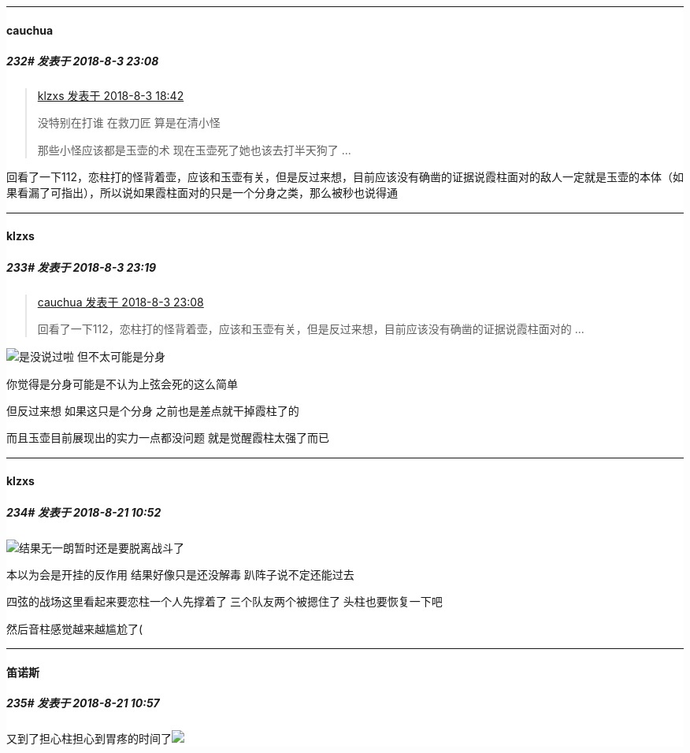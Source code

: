 


-----

####  cauchua  
##### 232#       发表于 2018-8-3 23:08



<blockquote><a href="httphttps://bbs.saraba1st.com/2b/forum.php?mod=redirect&amp;goto=findpost&amp;pid=40536151&amp;ptid=1577554" target="_blank">klzxs 发表于 2018-8-3 18:42</a>

没特别在打谁 在救刀匠 算是在清小怪

那些小怪应该都是玉壶的术 现在玉壶死了她也该去打半天狗了 ...</blockquote>
回看了一下112，恋柱打的怪背着壶，应该和玉壶有关，但是反过来想，目前应该没有确凿的证据说霞柱面对的敌人一定就是玉壶的本体（如果看漏了可指出），所以说如果霞柱面对的只是一个分身之类，那么被秒也说得通







-----

####  klzxs  
##### 233#       发表于 2018-8-3 23:19



<blockquote><a href="httphttps://bbs.saraba1st.com/2b/forum.php?mod=redirect&amp;goto=findpost&amp;pid=40538608&amp;ptid=1577554" target="_blank">cauchua 发表于 2018-8-3 23:08</a>

回看了一下112，恋柱打的怪背着壶，应该和玉壶有关，但是反过来想，目前应该没有确凿的证据说霞柱面对的 ...</blockquote>
<img src="https://static.saraba1st.com/image/smiley/face2017/009.gif" referrerpolicy="no-referrer">是没说过啦 但不太可能是分身

你觉得是分身可能是不认为上弦会死的这么简单

但反过来想 如果这只是个分身 之前也是差点就干掉霞柱了的

而且玉壶目前展现出的实力一点都没问题 就是觉醒霞柱太强了而已







-----

####  klzxs  
##### 234#       发表于 2018-8-21 10:52



<img src="https://static.saraba1st.com/image/smiley/face2017/064.png" referrerpolicy="no-referrer">结果无一朗暂时还是要脱离战斗了

本以为会是开挂的反作用 结果好像只是还没解毒 趴阵子说不定还能过去

四弦的战场这里看起来要恋柱一个人先撑着了 三个队友两个被摁住了 头柱也要恢复一下吧 

然后音柱感觉越来越尴尬了(







-----

####  笛诺斯  
##### 235#       发表于 2018-8-21 10:57




又到了担心柱担心到胃疼的时间了<img src="https://static.saraba1st.com/image/smiley/face2017/001.png" referrerpolicy="no-referrer">
